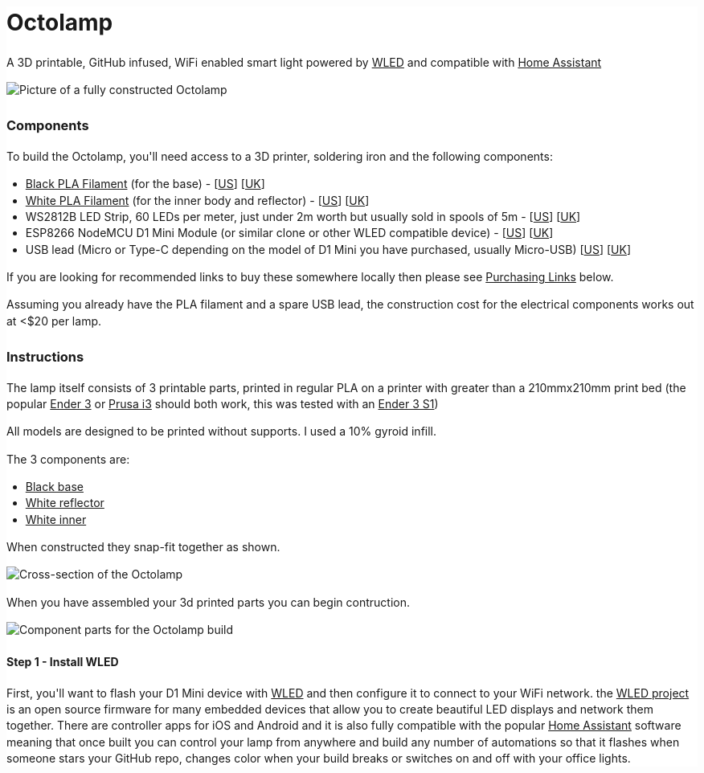 # Octolamp
A 3D printable, GitHub infused, WiFi enabled smart light powered by [WLED](https://kno.wled.ge/) and compatible with [Home Assistant](https://www.home-assistant.io/)

<img src="images/IMG_9122.jpg" alt="Picture of a fully constructed Octolamp" width="600" />

### Components

To build the Octolamp, you'll need access to a 3D printer, soldering iron and the following components:

- [Black PLA Filament](https://amzn.to/3CTo54W) (for the base) - [[US](https://amzn.to/3CTo54W)] [[UK](https://amzn.to/3w7fCXX)]
- [White PLA Filament](https://amzn.to/3GKObIz) (for the inner body and reflector) - [[US](https://amzn.to/3GKObIz)] [[UK](https://amzn.to/3XBNVSM)]
- WS2812B LED Strip, 60 LEDs per meter, just under 2m worth but usually sold in spools of 5m - [[US](https://amzn.to/3XwWnCT)] [[UK](https://amzn.to/3QKIzm6)]
- ESP8266 NodeMCU D1 Mini Module (or similar clone or other WLED compatible device) - [[US](https://amzn.to/3koQwS0)] [[UK](https://amzn.to/3kmp473)]
- USB lead (Micro or Type-C depending on the model of D1 Mini you have purchased, usually Micro-USB) [[US](https://amzn.to/3CTpqsl)] [[UK](https://amzn.to/3XxulY2)]

If you are looking for recommended links to buy these somewhere locally then please see [Purchasing Links](#purchasing-links) below.

Assuming you already have the PLA filament and a spare USB lead, the construction cost for the electrical components works out at <$20 per lamp.

### Instructions

The lamp itself consists of 3 printable parts, printed in regular PLA on a printer with greater than a 210mmx210mm print bed (the popular [Ender 3](https://amzn.to/3CRwSUQ) or [Prusa i3](https://amzn.to/3ZxlHdI) should both work, this was tested with an [Ender 3 S1](https://amzn.to/3CRwSUQ))

All models are designed to be printed without supports. I used a 10% gyroid infill.

The 3 components are:
- [Black base](models/octolamp_black_outer.stl)
- [White reflector](models/octolamp_white_reflector.stl)
- [White inner](models/octolamp_white_inner.stl)

When constructed they snap-fit together as shown.

<img src="images/octolamp-xsection.png" alt="Cross-section of the Octolamp" width="600">

When you have assembled your 3d printed parts you can begin contruction.

<img src="images/IMG_9083.jpg" alt="Component parts for the Octolamp build" width="600">

#### Step 1 - Install WLED

First, you'll want to flash your D1 Mini device with [WLED](https://kno.wled.ge/) and then configure it to connect to your WiFi network. the [WLED project](https://kno.wled.ge/) is an open source firmware for many embedded devices that allow you to create beautiful LED displays and network them together. There are controller apps for iOS and Android and it is also fully compatible with the popular [Home Assistant](https://www.home-assistant.io/) software meaning that once built you can control your lamp from anywhere and build any number of automations so that it flashes when someone stars your GitHub repo, changes color when your build breaks or switches on and off with your office lights. 
